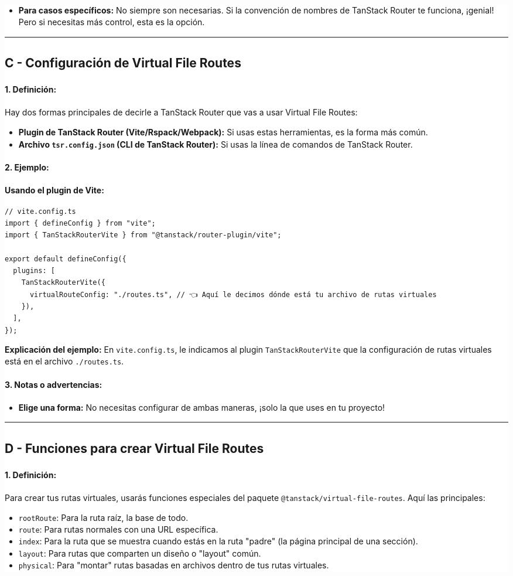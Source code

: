 - **Para casos específicos:** No siempre son necesarias. Si la convención de nombres de TanStack Router te funciona, ¡genial! Pero si necesitas más control, esta es la opción.

---

## C - Configuración de Virtual File Routes

#### 1. **Definición:**

Hay dos formas principales de decirle a TanStack Router que vas a usar Virtual File Routes:

- **Plugin de TanStack Router (Vite/Rspack/Webpack):** Si usas estas herramientas, es la forma más común.
- **Archivo `tsr.config.json` (CLI de TanStack Router):** Si usas la línea de comandos de TanStack Router.

#### 2. **Ejemplo:**

**Usando el plugin de Vite:**

```tsx
// vite.config.ts
import { defineConfig } from "vite";
import { TanStackRouterVite } from "@tanstack/router-plugin/vite";

export default defineConfig({
  plugins: [
    TanStackRouterVite({
      virtualRouteConfig: "./routes.ts", // 👈 Aquí le decimos dónde está tu archivo de rutas virtuales
    }),
  ],
});
```

**Explicación del ejemplo:**
En `vite.config.ts`, le indicamos al plugin `TanStackRouterVite` que la configuración de rutas virtuales está en el archivo `./routes.ts`.

#### 3. **Notas o advertencias:**

- **Elige una forma:** No necesitas configurar de ambas maneras, ¡solo la que uses en tu proyecto!

---

## D - Funciones para crear Virtual File Routes

#### 1. **Definición:**

Para crear tus rutas virtuales, usarás funciones especiales del paquete `@tanstack/virtual-file-routes`. Aquí las principales:

- `rootRoute`: Para la ruta raíz, la base de todo.
- `route`: Para rutas normales con una URL específica.
- `index`: Para la ruta que se muestra cuando estás en la ruta "padre" (la página principal de una sección).
- `layout`: Para rutas que comparten un diseño o "layout" común.
- `physical`: Para "montar" rutas basadas en archivos dentro de tus rutas virtuales.
